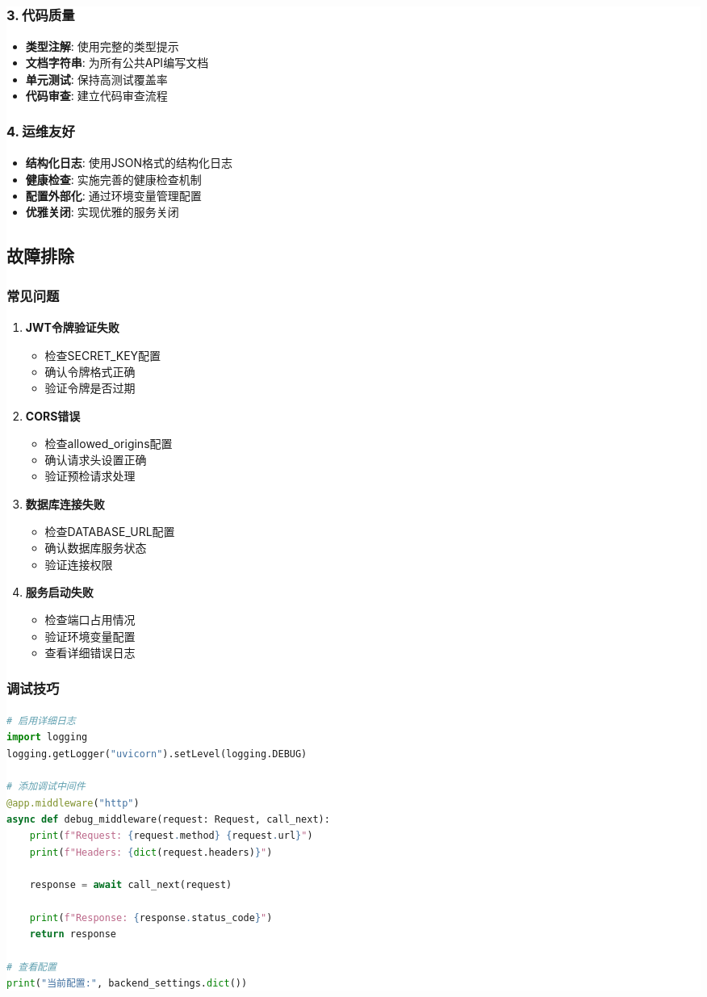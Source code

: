 ### 3. 代码质量

- **类型注解**: 使用完整的类型提示
- **文档字符串**: 为所有公共API编写文档
- **单元测试**: 保持高测试覆盖率
- **代码审查**: 建立代码审查流程

### 4. 运维友好

- **结构化日志**: 使用JSON格式的结构化日志
- **健康检查**: 实施完善的健康检查机制
- **配置外部化**: 通过环境变量管理配置
- **优雅关闭**: 实现优雅的服务关闭

## 故障排除

### 常见问题

1. **JWT令牌验证失败**
   - 检查SECRET_KEY配置
   - 确认令牌格式正确
   - 验证令牌是否过期

2. **CORS错误**
   - 检查allowed_origins配置
   - 确认请求头设置正确
   - 验证预检请求处理

3. **数据库连接失败**
   - 检查DATABASE_URL配置
   - 确认数据库服务状态
   - 验证连接权限

4. **服务启动失败**
   - 检查端口占用情况
   - 验证环境变量配置
   - 查看详细错误日志

### 调试技巧

```python
# 启用详细日志
import logging
logging.getLogger("uvicorn").setLevel(logging.DEBUG)

# 添加调试中间件
@app.middleware("http")
async def debug_middleware(request: Request, call_next):
    print(f"Request: {request.method} {request.url}")
    print(f"Headers: {dict(request.headers)}")
    
    response = await call_next(request)
    
    print(f"Response: {response.status_code}")
    return response

# 查看配置
print("当前配置:", backend_settings.dict())
```
